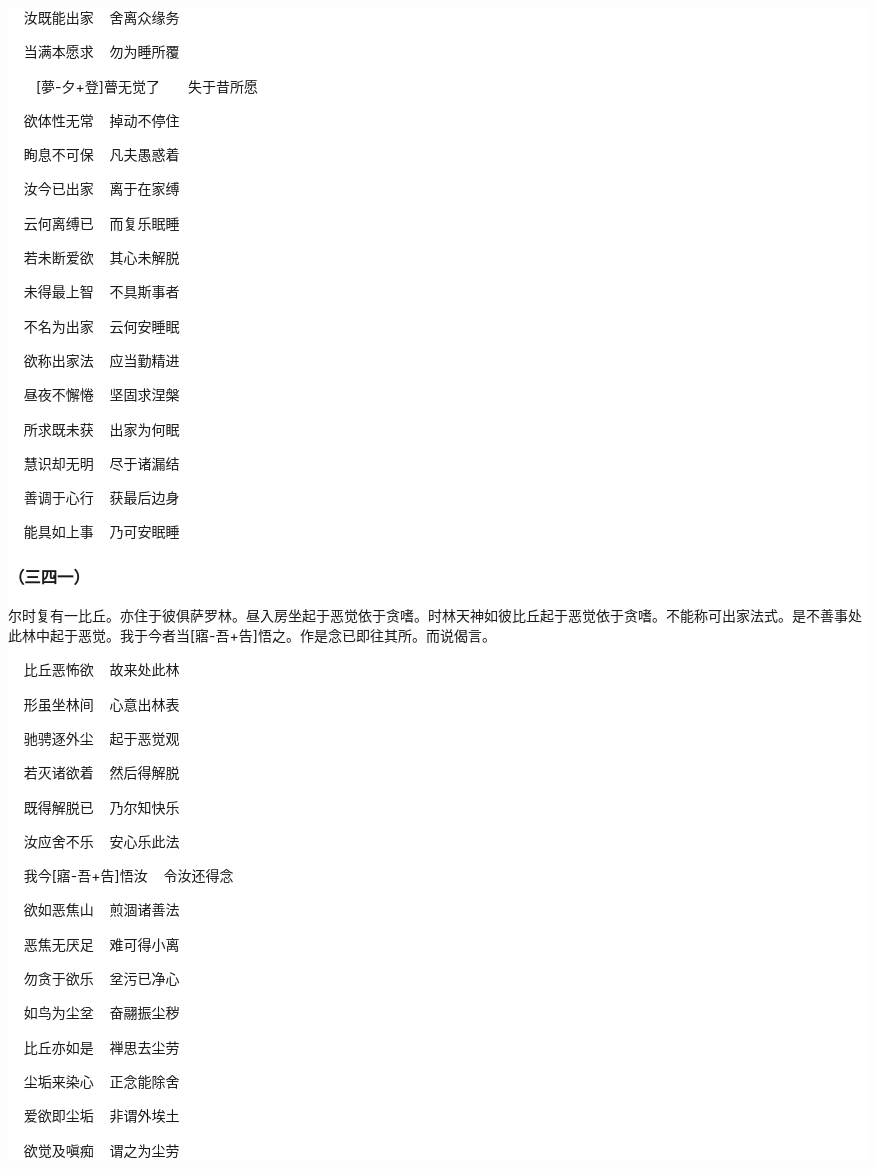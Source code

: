 &nbsp;&nbsp;&nbsp;&nbsp;汝既能出家&nbsp;&nbsp;&nbsp;&nbsp;舍离众缘务

&nbsp;&nbsp;&nbsp;&nbsp;当满本愿求&nbsp;&nbsp;&nbsp;&nbsp;勿为睡所覆

&emsp;&emsp;[夢-夕+登]瞢无觉了&emsp;&emsp;失于昔所愿

&nbsp;&nbsp;&nbsp;&nbsp;欲体性无常&nbsp;&nbsp;&nbsp;&nbsp;掉动不停住

&nbsp;&nbsp;&nbsp;&nbsp;眴息不可保&nbsp;&nbsp;&nbsp;&nbsp;凡夫愚惑着

&nbsp;&nbsp;&nbsp;&nbsp;汝今已出家&nbsp;&nbsp;&nbsp;&nbsp;离于在家缚

&nbsp;&nbsp;&nbsp;&nbsp;云何离缚已&nbsp;&nbsp;&nbsp;&nbsp;而复乐眠睡

&nbsp;&nbsp;&nbsp;&nbsp;若未断爱欲&nbsp;&nbsp;&nbsp;&nbsp;其心未解脱

&nbsp;&nbsp;&nbsp;&nbsp;未得最上智&nbsp;&nbsp;&nbsp;&nbsp;不具斯事者

&nbsp;&nbsp;&nbsp;&nbsp;不名为出家&nbsp;&nbsp;&nbsp;&nbsp;云何安睡眠

&nbsp;&nbsp;&nbsp;&nbsp;欲称出家法&nbsp;&nbsp;&nbsp;&nbsp;应当勤精进

&nbsp;&nbsp;&nbsp;&nbsp;昼夜不懈惓&nbsp;&nbsp;&nbsp;&nbsp;坚固求涅槃

&nbsp;&nbsp;&nbsp;&nbsp;所求既未获&nbsp;&nbsp;&nbsp;&nbsp;出家为何眠

&nbsp;&nbsp;&nbsp;&nbsp;慧识却无明&nbsp;&nbsp;&nbsp;&nbsp;尽于诸漏结

&nbsp;&nbsp;&nbsp;&nbsp;善调于心行&nbsp;&nbsp;&nbsp;&nbsp;获最后边身

&nbsp;&nbsp;&nbsp;&nbsp;能具如上事&nbsp;&nbsp;&nbsp;&nbsp;乃可安眠睡

### （三四一）<a name="341"></a>

尔时复有一比丘。亦住于彼俱萨罗林。昼入房坐起于恶觉依于贪嗜。时林天神如彼比丘起于恶觉依于贪嗜。不能称可出家法式。是不善事处此林中起于恶觉。我于今者当[寤-吾+告]悟之。作是念已即往其所。而说偈言。

&nbsp;&nbsp;&nbsp;&nbsp;比丘恶怖欲&nbsp;&nbsp;&nbsp;&nbsp;故来处此林

&nbsp;&nbsp;&nbsp;&nbsp;形虽坐林间&nbsp;&nbsp;&nbsp;&nbsp;心意出林表

&nbsp;&nbsp;&nbsp;&nbsp;驰骋逐外尘&nbsp;&nbsp;&nbsp;&nbsp;起于恶觉观

&nbsp;&nbsp;&nbsp;&nbsp;若灭诸欲着&nbsp;&nbsp;&nbsp;&nbsp;然后得解脱

&nbsp;&nbsp;&nbsp;&nbsp;既得解脱已&nbsp;&nbsp;&nbsp;&nbsp;乃尔知快乐

&nbsp;&nbsp;&nbsp;&nbsp;汝应舍不乐&nbsp;&nbsp;&nbsp;&nbsp;安心乐此法

&nbsp;&nbsp;&nbsp;&nbsp;我今[寤-吾+告]悟汝&nbsp;&nbsp;&nbsp;&nbsp;令汝还得念

&nbsp;&nbsp;&nbsp;&nbsp;欲如恶焦山&nbsp;&nbsp;&nbsp;&nbsp;煎涸诸善法

&nbsp;&nbsp;&nbsp;&nbsp;恶焦无厌足&nbsp;&nbsp;&nbsp;&nbsp;难可得小离

&nbsp;&nbsp;&nbsp;&nbsp;勿贪于欲乐&nbsp;&nbsp;&nbsp;&nbsp;坌污已净心

&nbsp;&nbsp;&nbsp;&nbsp;如鸟为尘坌&nbsp;&nbsp;&nbsp;&nbsp;奋翮振尘秽

&nbsp;&nbsp;&nbsp;&nbsp;比丘亦如是&nbsp;&nbsp;&nbsp;&nbsp;禅思去尘劳

&nbsp;&nbsp;&nbsp;&nbsp;尘垢来染心&nbsp;&nbsp;&nbsp;&nbsp;正念能除舍

&nbsp;&nbsp;&nbsp;&nbsp;爱欲即尘垢&nbsp;&nbsp;&nbsp;&nbsp;非谓外埃土

&nbsp;&nbsp;&nbsp;&nbsp;欲觉及嗔痴&nbsp;&nbsp;&nbsp;&nbsp;谓之为尘劳
